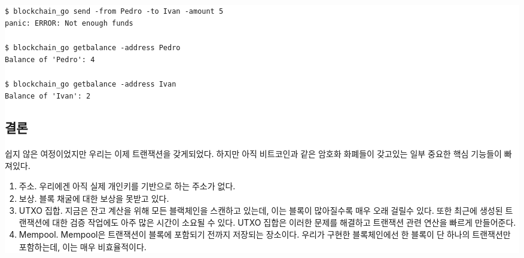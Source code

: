 ```
$ blockchain_go send -from Pedro -to Ivan -amount 5
panic: ERROR: Not enough funds

$ blockchain_go getbalance -address Pedro
Balance of 'Pedro': 4

$ blockchain_go getbalance -address Ivan
Balance of 'Ivan': 2
```

## 결론

쉽지 않은 여정이었지만 우리는 이제 트랜잭션을 갖게되었다. 하지만 아직 비트코인과 같은 암호화 화폐들이 갖고있는 일부 중요한 핵심 기능들이 빠져있다.

1. 주소. 우리에겐 아직 실제 개인키를 기반으로 하는 주소가 없다.
2. 보상. 블록 채굴에 대한 보상을 못받고 있다.
3. UTXO 집합. 지금은 잔고 계산을 위해 모든 블랙체인을 스캔하고 있는데, 이는 블록이 많아질수록 매우 오래 걸릴수 있다. 또한 최근에 생성된 트랜잭션에 대한 검증 작업에도 아주 많은 시간이 소요될 수 있다. UTXO 집합은 이러한 문제를 해결하고 트랜잭션 관련 연산을 빠르게 만들어준다.
4. Mempool. Mempool은 트랜잭션이 블록에 포함되기 전까지 저장되는 장소이다. 우리가 구현한 블록체인에선 한 블록이 단 하나의 트랜잭션만 포함하는데, 이는 매우 비효율적이다.
